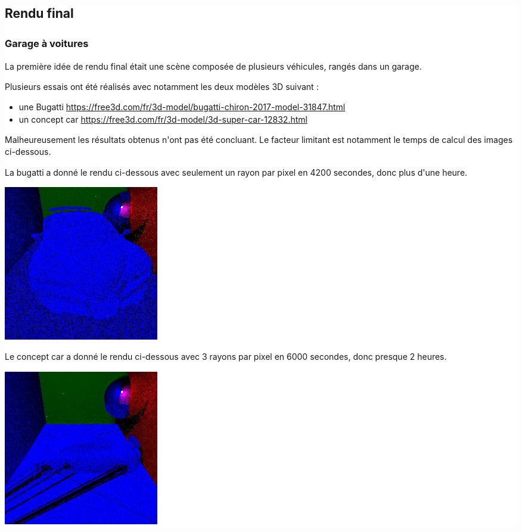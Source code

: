 





## Rendu final <a name="rendufinal"></a>


### Garage à voitures <a name="garagevoiture"></a>


La première idée de rendu final était une scène composée de plusieurs véhicules, rangés dans un garage.

Plusieurs essais ont été réalisés avec notamment les deux modèles 3D suivant :
- une Bugatti https://free3d.com/fr/3d-model/bugatti-chiron-2017-model-31847.html
- un concept car https://free3d.com/fr/3d-model/3d-super-car-12832.html

Malheureusement les résultats obtenus n'ont pas été concluant. Le facteur limitant est notamment le temps de calcul des images ci-dessous. 

La bugatti a donné le rendu ci-dessous avec seulement un rayon par pixel en 4200 secondes, donc plus d'une heure. 


![raytracer_bugatti_4200sec_1ray](Figures/raytracer_bugatti_4200sec_1ray.png)


Le concept car a donné le rendu ci-dessous avec 3 rayons par pixel en 6000 secondes, donc presque 2 heures. 

![raytracer_carconcept02_6000sec_3rays](Figures/raytracer_carconcept02_6000sec_3rays.png)
